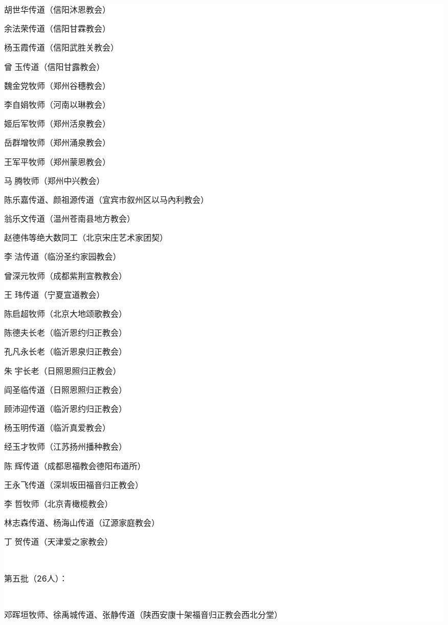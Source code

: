 <span style="font-size: 12pt;">胡世华传道（信阳沐恩教会）</span>

<span style="font-size: 12pt;">余法荣传道（信阳甘霖教会）</span>

<span style="font-size: 12pt;">杨玉霞传道（信阳武胜关教会）</span>

<span style="font-size: 12pt;">曾 玉传道（信阳甘露教会）</span>

<span style="font-size: 12pt;">魏金党牧师（郑州谷穗教会）</span>

<span style="font-size: 12pt;">李自娟牧师（河南以琳教会）</span>

<span style="font-size: 12pt;">姬后军牧师（郑州活泉教会）</span>

<span style="font-size: 12pt;">岳群增牧师（郑州涌泉教会）</span>

<span style="font-size: 12pt;">王军平牧师（郑州蒙恩教会）</span>

<span style="font-size: 12pt;">马 腾牧师（郑州中兴教会）</span>

<span style="font-size: 12pt;">陈乐嘉传道、颜祖源传道（宜宾市叙州区以马內利教会）</span>

<span style="font-size: 12pt;">翁乐文传道（温州苍南县地方教会）</span>

<span style="font-size: 12pt;">赵德伟等绝大数同工（北京宋庄艺术家团契）</span>

<span style="font-size: 12pt;">李 洁传道（临汾圣约家园教会）</span>

<span style="font-size: 12pt;">曾深元牧师（成都紫荆宣教教会）</span>

<span style="font-size: 12pt;">王 玮传道（宁夏宣道教会）</span>

<span style="font-size: 12pt;">陈启超牧师（北京大地颂歌教会）</span>

<span style="font-size: 12pt;">陈德夫长老（临沂恩约归正教会）</span>

<span style="font-size: 12pt;">孔凡永长老（临沂恩泉归正教会）</span>

<span style="font-size: 12pt;">朱 宇长老（日照恩照归正教会）</span>

<span style="font-size: 12pt;">阎圣临传道（日照恩照归正教会）</span>

<span style="font-size: 12pt;">顾沛迎传道（临沂恩约归正教会）</span>

<span style="font-size: 12pt;">杨玉明传道（临沂真爱教会）</span>

<span style="font-size: 12pt;">经玉才牧师（江苏扬州播种教会）</span>

<span style="font-size: 12pt;">陈 辉传道（成都恩福教会德阳布道所）</span>

<span style="font-size: 12pt;">王永飞传道（深圳坂田福音归正教会）</span>

<span style="font-size: 12pt;">李 哲牧师（北京青橄榄教会）</span>

<span style="font-size: 12pt;">林志森传道、杨海山传道（辽源家庭教会）</span>

<span style="font-size: 12pt;">丁 贺传道（天津爱之家教会）</span>

&nbsp;

<span style="font-size: 12pt;">第五批（26人）：</span>

&nbsp;

<span style="font-size: 12pt;">邓晖垣牧师、徐禹城传道、张静传道（陕西安康十架福音归正教会西北分堂）</span>
